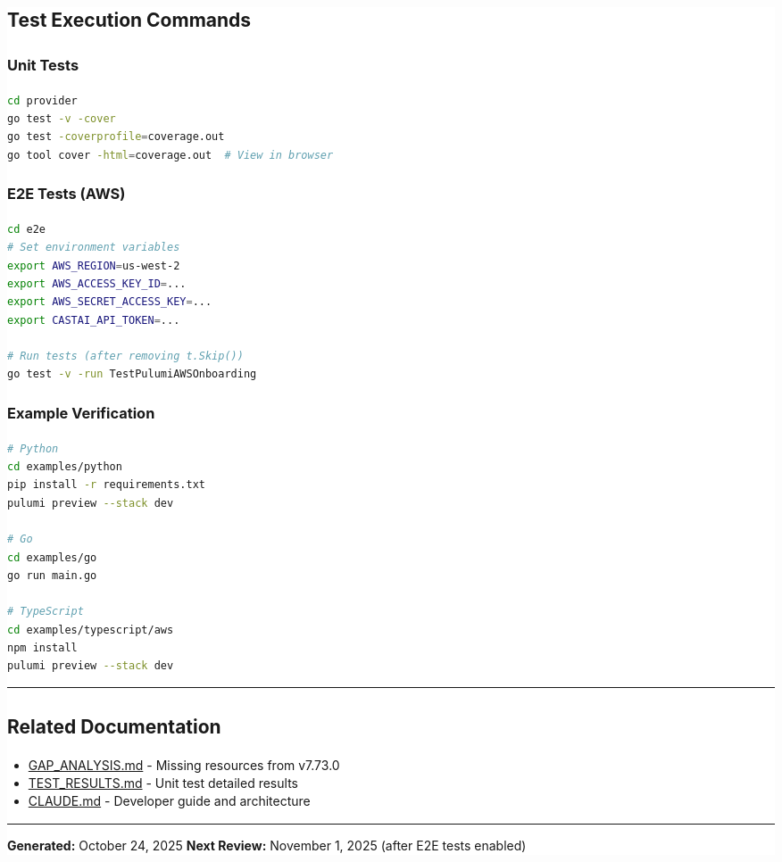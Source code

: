 ## Test Execution Commands

### Unit Tests
```bash
cd provider
go test -v -cover
go test -coverprofile=coverage.out
go tool cover -html=coverage.out  # View in browser
```

### E2E Tests (AWS)
```bash
cd e2e
# Set environment variables
export AWS_REGION=us-west-2
export AWS_ACCESS_KEY_ID=...
export AWS_SECRET_ACCESS_KEY=...
export CASTAI_API_TOKEN=...

# Run tests (after removing t.Skip())
go test -v -run TestPulumiAWSOnboarding
```

### Example Verification
```bash
# Python
cd examples/python
pip install -r requirements.txt
pulumi preview --stack dev

# Go
cd examples/go
go run main.go

# TypeScript
cd examples/typescript/aws
npm install
pulumi preview --stack dev
```

---

## Related Documentation

- [GAP_ANALYSIS.md](./GAP_ANALYSIS.md) - Missing resources from v7.73.0
- [TEST_RESULTS.md](./TEST_RESULTS.md) - Unit test detailed results
- [CLAUDE.md](./CLAUDE.md) - Developer guide and architecture

---

**Generated:** October 24, 2025
**Next Review:** November 1, 2025 (after E2E tests enabled)
